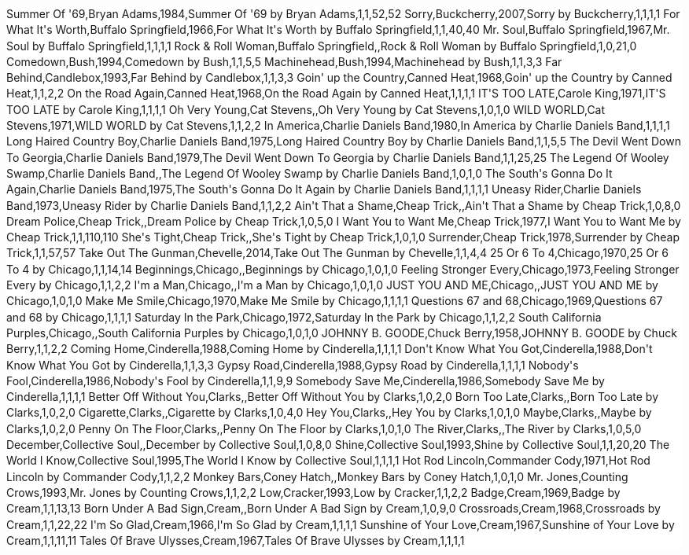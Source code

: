 Summer Of '69,Bryan Adams,1984,Summer Of '69 by Bryan Adams,1,1,52,52
Sorry,Buckcherry,2007,Sorry by Buckcherry,1,1,1,1
For What It's Worth,Buffalo Springfield,1966,For What It's Worth by Buffalo Springfield,1,1,40,40
Mr. Soul,Buffalo Springfield,1967,Mr. Soul by Buffalo Springfield,1,1,1,1
Rock & Roll Woman,Buffalo Springfield,,Rock & Roll Woman by Buffalo Springfield,1,0,21,0
Comedown,Bush,1994,Comedown by Bush,1,1,5,5
Machinehead,Bush,1994,Machinehead by Bush,1,1,3,3
Far Behind,Candlebox,1993,Far Behind by Candlebox,1,1,3,3
Goin' up the Country,Canned Heat,1968,Goin' up the Country by Canned Heat,1,1,2,2
On the Road Again,Canned Heat,1968,On the Road Again by Canned Heat,1,1,1,1
IT'S TOO LATE,Carole King,1971,IT'S TOO LATE by Carole King,1,1,1,1
Oh Very Young,Cat Stevens,,Oh Very Young by Cat Stevens,1,0,1,0
WILD WORLD,Cat Stevens,1971,WILD WORLD by Cat Stevens,1,1,2,2
In America,Charlie Daniels Band,1980,In America by Charlie Daniels Band,1,1,1,1
Long Haired Country Boy,Charlie Daniels Band,1975,Long Haired Country Boy by Charlie Daniels Band,1,1,5,5
The Devil Went Down To Georgia,Charlie Daniels Band,1979,The Devil Went Down To Georgia by Charlie Daniels Band,1,1,25,25
The Legend Of Wooley Swamp,Charlie Daniels Band,,The Legend Of Wooley Swamp by Charlie Daniels Band,1,0,1,0
The South's Gonna Do It Again,Charlie Daniels Band,1975,The South's Gonna Do It Again by Charlie Daniels Band,1,1,1,1
Uneasy Rider,Charlie Daniels Band,1973,Uneasy Rider by Charlie Daniels Band,1,1,2,2
Ain't That a Shame,Cheap Trick,,Ain't That a Shame by Cheap Trick,1,0,8,0
Dream Police,Cheap Trick,,Dream Police by Cheap Trick,1,0,5,0
I Want You to Want Me,Cheap Trick,1977,I Want You to Want Me by Cheap Trick,1,1,110,110
She's Tight,Cheap Trick,,She's Tight by Cheap Trick,1,0,1,0
Surrender,Cheap Trick,1978,Surrender by Cheap Trick,1,1,57,57
Take Out The Gunman,Chevelle,2014,Take Out The Gunman by Chevelle,1,1,4,4
25 Or 6 To 4,Chicago,1970,25 Or 6 To 4 by Chicago,1,1,14,14
Beginnings,Chicago,,Beginnings by Chicago,1,0,1,0
Feeling Stronger Every,Chicago,1973,Feeling Stronger Every by Chicago,1,1,2,2
I'm a Man,Chicago,,I'm a Man by Chicago,1,0,1,0
JUST YOU AND ME,Chicago,,JUST YOU AND ME by Chicago,1,0,1,0
Make Me Smile,Chicago,1970,Make Me Smile by Chicago,1,1,1,1
Questions 67 and 68,Chicago,1969,Questions 67 and 68 by Chicago,1,1,1,1
Saturday In the Park,Chicago,1972,Saturday In the Park by Chicago,1,1,2,2
South California Purples,Chicago,,South California Purples by Chicago,1,0,1,0
JOHNNY B. GOODE,Chuck Berry,1958,JOHNNY B. GOODE by Chuck Berry,1,1,2,2
Coming Home,Cinderella,1988,Coming Home by Cinderella,1,1,1,1
Don't Know What You Got,Cinderella,1988,Don't Know What You Got by Cinderella,1,1,3,3
Gypsy Road,Cinderella,1988,Gypsy Road by Cinderella,1,1,1,1
Nobody's Fool,Cinderella,1986,Nobody's Fool by Cinderella,1,1,9,9
Somebody Save Me,Cinderella,1986,Somebody Save Me by Cinderella,1,1,1,1
Better Off Without You,Clarks,,Better Off Without You by Clarks,1,0,2,0
Born Too Late,Clarks,,Born Too Late by Clarks,1,0,2,0
Cigarette,Clarks,,Cigarette by Clarks,1,0,4,0
Hey You,Clarks,,Hey You by Clarks,1,0,1,0
Maybe,Clarks,,Maybe by Clarks,1,0,2,0
Penny On The Floor,Clarks,,Penny On The Floor by Clarks,1,0,1,0
The River,Clarks,,The River by Clarks,1,0,5,0
December,Collective Soul,,December by Collective Soul,1,0,8,0
Shine,Collective Soul,1993,Shine by Collective Soul,1,1,20,20
The World I Know,Collective Soul,1995,The World I Know by Collective Soul,1,1,1,1
Hot Rod Lincoln,Commander Cody,1971,Hot Rod Lincoln by Commander Cody,1,1,2,2
Monkey Bars,Coney Hatch,,Monkey Bars by Coney Hatch,1,0,1,0
Mr. Jones,Counting Crows,1993,Mr. Jones by Counting Crows,1,1,2,2
Low,Cracker,1993,Low by Cracker,1,1,2,2
Badge,Cream,1969,Badge by Cream,1,1,13,13
Born Under A Bad Sign,Cream,,Born Under A Bad Sign by Cream,1,0,9,0
Crossroads,Cream,1968,Crossroads by Cream,1,1,22,22
I'm So Glad,Cream,1966,I'm So Glad by Cream,1,1,1,1
Sunshine of Your Love,Cream,1967,Sunshine of Your Love by Cream,1,1,11,11
Tales Of Brave Ulysses,Cream,1967,Tales Of Brave Ulysses by Cream,1,1,1,1